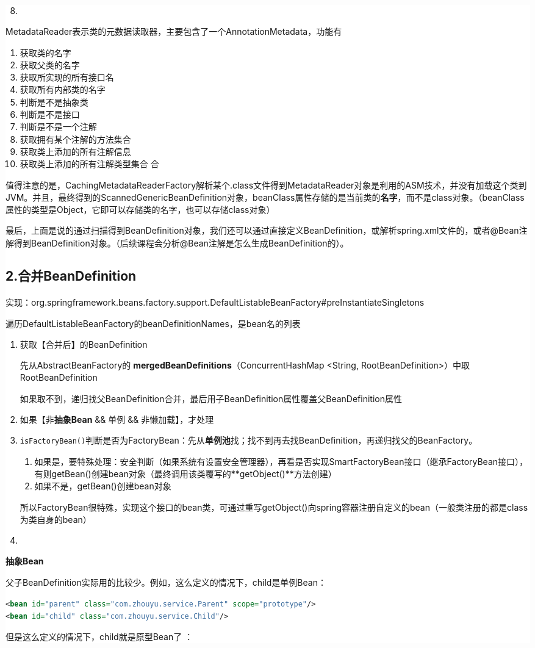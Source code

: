 8. 

   

MetadataReader表示类的元数据读取器，主要包含了一个AnnotationMetadata，功能有

1. 获取类的名字
2. 获取父类的名字
3. 获取所实现的所有接口名
4. 获取所有内部类的名字
5. 判断是不是抽象类
6. 判断是不是接口
7. 判断是不是一个注解
8. 获取拥有某个注解的方法集合
9. 获取类上添加的所有注解信息
10. 获取类上添加的所有注解类型集合
    合

值得注意的是，CachingMetadataReaderFactory解析某个.class文件得到MetadataReader对象是利用的ASM技术，并没有加载这个类到JVM。并且，最终得到的ScannedGenericBeanDefinition对象，beanClass属性存储的是当前类的**名字**，而不是class对象。（beanClass属性的类型是Object，它即可以存储类的名字，也可以存储class对象）

最后，上面是说的通过扫描得到BeanDefinition对象，我们还可以通过直接定义BeanDefinition，或解析spring.xml文件的<bean/>，或者@Bean注解得到BeanDefinition对象。（后续课程会分析@Bean注解是怎么生成BeanDefinition的）。

## 2.合并BeanDefinition  

实现：org.springframework.beans.factory.support.DefaultListableBeanFactory#preInstantiateSingletons

遍历DefaultListableBeanFactory的beanDefinitionNames，是bean名的列表

1. 获取【合并后】的BeanDefinition

   先从AbstractBeanFactory的 **mergedBeanDefinitions**（ConcurrentHashMap <String, RootBeanDefinition>）中取RootBeanDefinition

   如果取不到，递归找父BeanDefinition合并，最后用子BeanDefinition属性覆盖父BeanDefinition属性

2. 如果【非**抽象Bean** && 单例 && 非懒加载】，才处理

3. `isFactoryBean()`判断是否为FactoryBean：先从**单例池**找；找不到再去找BeanDefinition，再递归找父的BeanFactory。

   1. 如果是，要特殊处理：安全判断（如果系统有设置安全管理器），再看是否实现SmartFactoryBean接口（继承FactoryBean接口），有则getBean()创建bean对象（最终调用该类覆写的**getObject()**方法创建）
   2. 如果不是，getBean()创建bean对象

   所以FactoryBean很特殊，实现这个接口的bean类，可通过重写getObject()向spring容器注册自定义的bean（一般类注册的都是class为类自身的bean）

4. 

**抽象Bean**

父子BeanDefinition实际用的比较少。例如，这么定义的情况下，child是单例Bean：

```xml
<bean id="parent" class="com.zhouyu.service.Parent" scope="prototype"/>
<bean id="child" class="com.zhouyu.service.Child"/>
```

但是这么定义的情况下，child就是原型Bean了 ：
